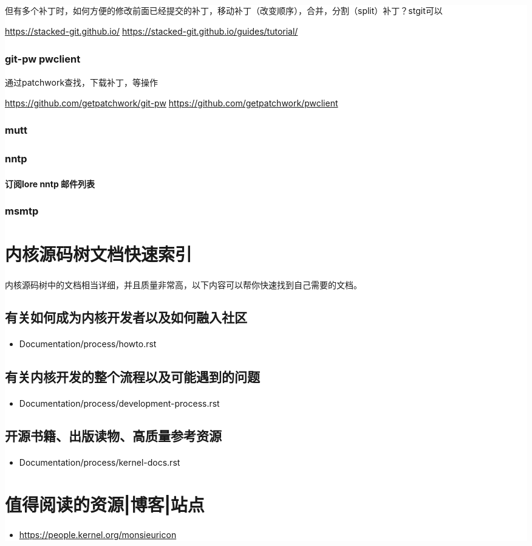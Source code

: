 但有多个补丁时，如何方便的修改前面已经提交的补丁，移动补丁（改变顺序），合并，分割（split）补丁？stgit可以

https://stacked-git.github.io/
https://stacked-git.github.io/guides/tutorial/

### git-pw pwclient
通过patchwork查找，下载补丁，等操作

https://github.com/getpatchwork/git-pw
https://github.com/getpatchwork/pwclient

### mutt

### nntp
#### 订阅lore nntp 邮件列表

### msmtp

# 内核源码树文档快速索引
内核源码树中的文档相当详细，并且质量非常高，以下内容可以帮你快速找到自己需要的文档。

## 有关如何成为内核开发者以及如何融入社区
- Documentation/process/howto.rst
## 有关内核开发的整个流程以及可能遇到的问题
- Documentation/process/development-process.rst
## 开源书籍、出版读物、高质量参考资源
- Documentation/process/kernel-docs.rst

# 值得阅读的资源|博客|站点

- https://people.kernel.org/monsieuricon
